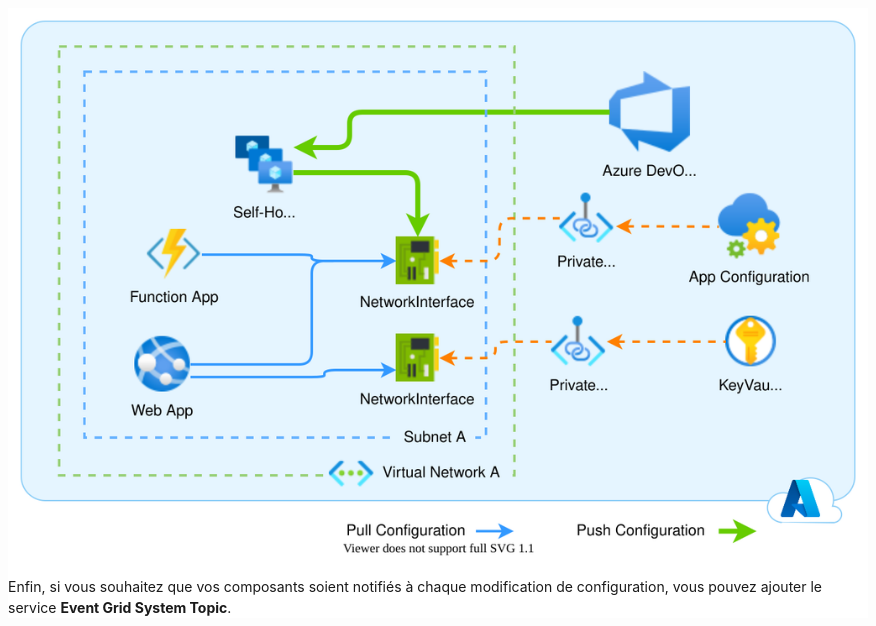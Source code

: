 ![Architecture 2](../../img/tips.09.gitops.003.svg)

Enfin, si vous souhaitez que vos composants soient notifiés à chaque modification de configuration, vous pouvez ajouter le service **Event Grid System Topic**.
